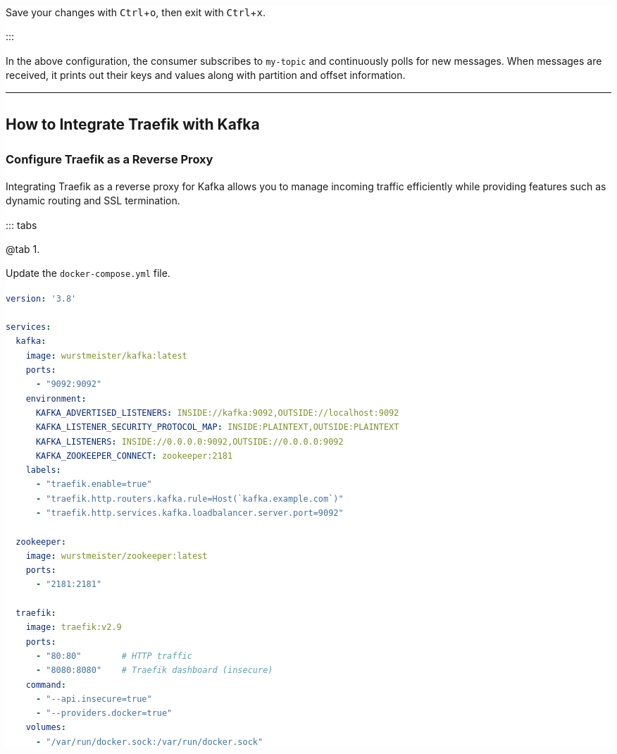 Save your changes with <kbd>Ctrl</kbd>+<kbd>o</kbd>, then exit with <kbd>Ctrl</kbd>+<kbd>x</kbd>.

:::

In the above configuration, the consumer subscribes to `my-topic` and continuously polls for new messages. When messages are received, it prints out their keys and values along with partition and offset information.

---

## How to Integrate Traefik with Kafka

### Configure Traefik as a Reverse Proxy

Integrating Traefik as a reverse proxy for Kafka allows you to manage incoming traffic efficiently while providing features such as dynamic routing and SSL termination.

::: tabs

@tab 1.

Update the <FontIcon icon="iconfont icon-yaml"/>`docker-compose.yml` file.

```yaml title="docker-compose.yml"
version: '3.8'

services:
  kafka:
    image: wurstmeister/kafka:latest
    ports:
      - "9092:9092"
    environment:
      KAFKA_ADVERTISED_LISTENERS: INSIDE://kafka:9092,OUTSIDE://localhost:9092
      KAFKA_LISTENER_SECURITY_PROTOCOL_MAP: INSIDE:PLAINTEXT,OUTSIDE:PLAINTEXT
      KAFKA_LISTENERS: INSIDE://0.0.0.0:9092,OUTSIDE://0.0.0.0:9092
      KAFKA_ZOOKEEPER_CONNECT: zookeeper:2181
    labels:
      - "traefik.enable=true"
      - "traefik.http.routers.kafka.rule=Host(`kafka.example.com`)"
      - "traefik.http.services.kafka.loadbalancer.server.port=9092"

  zookeeper:
    image: wurstmeister/zookeeper:latest
    ports:
      - "2181:2181"

  traefik:
    image: traefik:v2.9
    ports:
      - "80:80"        # HTTP traffic
      - "8080:8080"    # Traefik dashboard (insecure)
    command:
      - "--api.insecure=true"
      - "--providers.docker=true"
    volumes:
      - "/var/run/docker.sock:/var/run/docker.sock"
```
